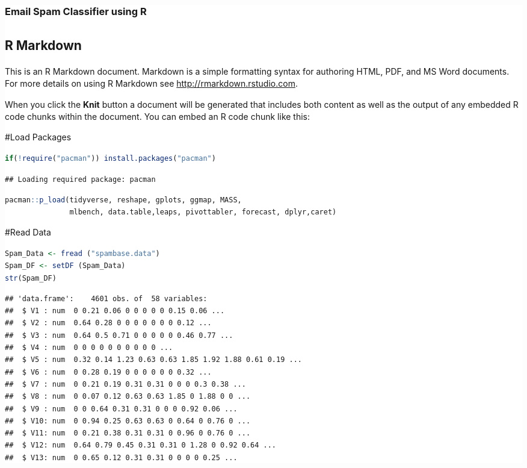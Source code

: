 ### Email Spam Classifier using R

R Markdown
----------

This is an R Markdown document. Markdown is a simple formatting syntax
for authoring HTML, PDF, and MS Word documents. For more details on
using R Markdown see
<a href="http://rmarkdown.rstudio.com" class="uri">http://rmarkdown.rstudio.com</a>.

When you click the **Knit** button a document will be generated that
includes both content as well as the output of any embedded R code
chunks within the document. You can embed an R code chunk like this:

\#Load Packages

``` r
if(!require("pacman")) install.packages("pacman")
```

    ## Loading required package: pacman

``` r
pacman::p_load(tidyverse, reshape, gplots, ggmap, MASS, 
               mlbench, data.table,leaps, pivottabler, forecast, dplyr,caret)
```

\#Read Data

``` r
Spam_Data <- fread ("spambase.data")
Spam_DF <- setDF (Spam_Data)
str(Spam_DF)
```

    ## 'data.frame':    4601 obs. of  58 variables:
    ##  $ V1 : num  0 0.21 0.06 0 0 0 0 0 0.15 0.06 ...
    ##  $ V2 : num  0.64 0.28 0 0 0 0 0 0 0 0.12 ...
    ##  $ V3 : num  0.64 0.5 0.71 0 0 0 0 0 0.46 0.77 ...
    ##  $ V4 : num  0 0 0 0 0 0 0 0 0 0 ...
    ##  $ V5 : num  0.32 0.14 1.23 0.63 0.63 1.85 1.92 1.88 0.61 0.19 ...
    ##  $ V6 : num  0 0.28 0.19 0 0 0 0 0 0 0.32 ...
    ##  $ V7 : num  0 0.21 0.19 0.31 0.31 0 0 0 0.3 0.38 ...
    ##  $ V8 : num  0 0.07 0.12 0.63 0.63 1.85 0 1.88 0 0 ...
    ##  $ V9 : num  0 0 0.64 0.31 0.31 0 0 0 0.92 0.06 ...
    ##  $ V10: num  0 0.94 0.25 0.63 0.63 0 0.64 0 0.76 0 ...
    ##  $ V11: num  0 0.21 0.38 0.31 0.31 0 0.96 0 0.76 0 ...
    ##  $ V12: num  0.64 0.79 0.45 0.31 0.31 0 1.28 0 0.92 0.64 ...
    ##  $ V13: num  0 0.65 0.12 0.31 0.31 0 0 0 0 0.25 ...